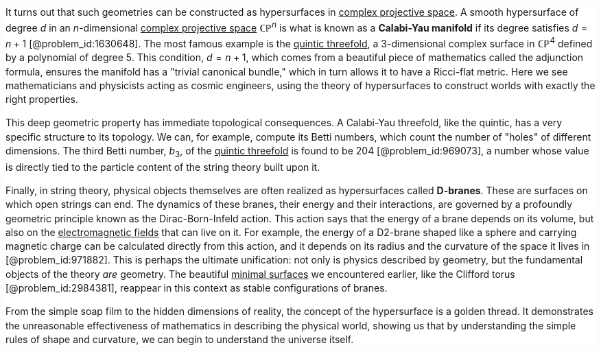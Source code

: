 It turns out that such geometries can be constructed as hypersurfaces in [complex projective space](@article_id:267908). A smooth hypersurface of degree $d$ in an $n$-dimensional [complex projective space](@article_id:267908) $\mathbb{CP}^n$ is what is known as a **Calabi-Yau manifold** if its degree satisfies $d=n+1$ [@problem_id:1630648]. The most famous example is the [quintic threefold](@article_id:161229), a 3-dimensional complex surface in $\mathbb{CP}^4$ defined by a polynomial of degree 5. This condition, $d=n+1$, which comes from a beautiful piece of mathematics called the adjunction formula, ensures the manifold has a "trivial canonical bundle," which in turn allows it to have a Ricci-flat metric. Here we see mathematicians and physicists acting as cosmic engineers, using the theory of hypersurfaces to construct worlds with exactly the right properties.

This deep geometric property has immediate topological consequences. A Calabi-Yau threefold, like the quintic, has a very specific structure to its topology. We can, for example, compute its Betti numbers, which count the number of "holes" of different dimensions. The third Betti number, $b_3$, of the [quintic threefold](@article_id:161229) is found to be 204 [@problem_id:969073], a number whose value is directly tied to the particle content of the string theory built upon it.

Finally, in string theory, physical objects themselves are often realized as hypersurfaces called **D-branes**. These are surfaces on which open strings can end. The dynamics of these branes, their energy and their interactions, are governed by a profoundly geometric principle known as the Dirac-Born-Infeld action. This action says that the energy of a brane depends on its volume, but also on the [electromagnetic fields](@article_id:272372) that can live on it. For example, the energy of a D2-brane shaped like a sphere and carrying magnetic charge can be calculated directly from this action, and it depends on its radius and the curvature of the space it lives in [@problem_id:971882]. This is perhaps the ultimate unification: not only is physics described by geometry, but the fundamental objects of the theory *are* geometry. The beautiful [minimal surfaces](@article_id:157238) we encountered earlier, like the Clifford torus [@problem_id:2984381], reappear in this context as stable configurations of branes.

From the simple soap film to the hidden dimensions of reality, the concept of the hypersurface is a golden thread. It demonstrates the unreasonable effectiveness of mathematics in describing the physical world, showing us that by understanding the simple rules of shape and curvature, we can begin to understand the universe itself.
